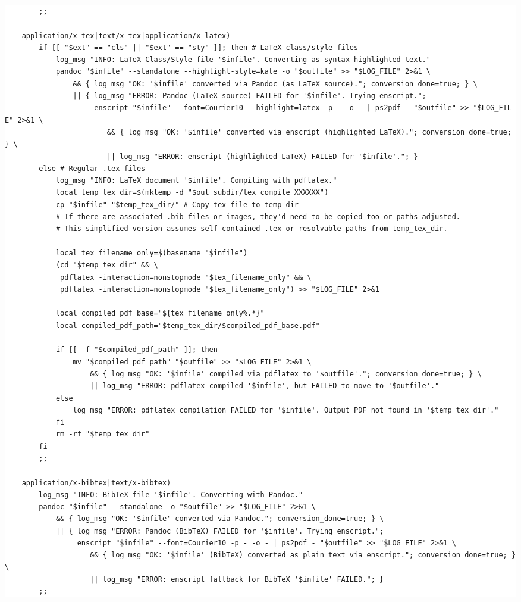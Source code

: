             ;;

        application/x-tex|text/x-tex|application/x-latex)
            if [[ "$ext" == "cls" || "$ext" == "sty" ]]; then # LaTeX class/style files
                log_msg "INFO: LaTeX Class/Style file '$infile'. Converting as syntax-highlighted text."
                pandoc "$infile" --standalone --highlight-style=kate -o "$outfile" >> "$LOG_FILE" 2>&1 \
                    && { log_msg "OK: '$infile' converted via Pandoc (as LaTeX source)."; conversion_done=true; } \
                    || { log_msg "ERROR: Pandoc (LaTeX source) FAILED for '$infile'. Trying enscript.";
                         enscript "$infile" --font=Courier10 --highlight=latex -p - -o - | ps2pdf - "$outfile" >> "$LOG_FILE" 2>&1 \
                            && { log_msg "OK: '$infile' converted via enscript (highlighted LaTeX)."; conversion_done=true; } \
                            || log_msg "ERROR: enscript (highlighted LaTeX) FAILED for '$infile'."; }
            else # Regular .tex files
                log_msg "INFO: LaTeX document '$infile'. Compiling with pdflatex."
                local temp_tex_dir=$(mktemp -d "$out_subdir/tex_compile_XXXXXX")
                cp "$infile" "$temp_tex_dir/" # Copy tex file to temp dir
                # If there are associated .bib files or images, they'd need to be copied too or paths adjusted.
                # This simplified version assumes self-contained .tex or resolvable paths from temp_tex_dir.
                
                local tex_filename_only=$(basename "$infile")
                (cd "$temp_tex_dir" && \
                 pdflatex -interaction=nonstopmode "$tex_filename_only" && \
                 pdflatex -interaction=nonstopmode "$tex_filename_only") >> "$LOG_FILE" 2>&1
                
                local compiled_pdf_base="${tex_filename_only%.*}"
                local compiled_pdf_path="$temp_tex_dir/$compiled_pdf_base.pdf"

                if [[ -f "$compiled_pdf_path" ]]; then
                    mv "$compiled_pdf_path" "$outfile" >> "$LOG_FILE" 2>&1 \
                        && { log_msg "OK: '$infile' compiled via pdflatex to '$outfile'."; conversion_done=true; } \
                        || log_msg "ERROR: pdflatex compiled '$infile', but FAILED to move to '$outfile'."
                else
                    log_msg "ERROR: pdflatex compilation FAILED for '$infile'. Output PDF not found in '$temp_tex_dir'."
                fi
                rm -rf "$temp_tex_dir"
            fi
            ;;
        
        application/x-bibtex|text/x-bibtex)
            log_msg "INFO: BibTeX file '$infile'. Converting with Pandoc."
            pandoc "$infile" --standalone -o "$outfile" >> "$LOG_FILE" 2>&1 \
                && { log_msg "OK: '$infile' converted via Pandoc."; conversion_done=true; } \
                || { log_msg "ERROR: Pandoc (BibTeX) FAILED for '$infile'. Trying enscript.";
                     enscript "$infile" --font=Courier10 -p - -o - | ps2pdf - "$outfile" >> "$LOG_FILE" 2>&1 \
                        && { log_msg "OK: '$infile' (BibTeX) converted as plain text via enscript."; conversion_done=true; } \
                        || log_msg "ERROR: enscript fallback for BibTeX '$infile' FAILED."; }
            ;;
